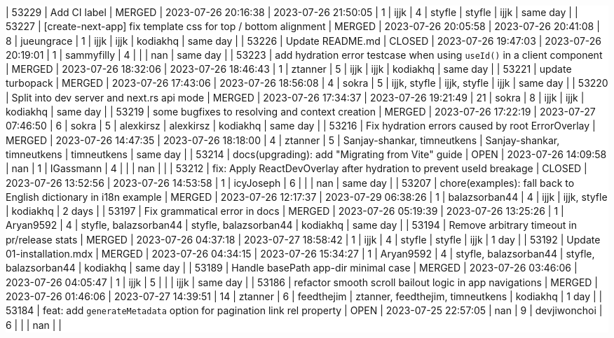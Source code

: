 |  53229 | Add CI label                                                                                              | MERGED  | 2023-07-26 20:16:38 | 2023-07-26 21:50:05 |              1 | ijjk                 |                      4 | styfle                           | styfle                               | ijjk        | same day            |
|  53227 | [create-next-app] fix template css for top / bottom alignment                                             | MERGED  | 2023-07-26 20:05:58 | 2023-07-26 20:41:08 |              8 | jueungrace           |                      1 | ijjk                             | ijjk                                 | kodiakhq    | same day            |
|  53226 | Update README.md                                                                                          | CLOSED  | 2023-07-26 19:47:03 | 2023-07-26 20:19:01 |              1 | sammyfilly           |                      4 |                                  |                                      | nan         | same day            |
|  53223 | add hydration error testcase when using `useId()` in a client component                                   | MERGED  | 2023-07-26 18:32:06 | 2023-07-26 18:46:43 |              1 | ztanner              |                      5 | ijjk                             | ijjk                                 | kodiakhq    | same day            |
|  53221 | update turbopack                                                                                          | MERGED  | 2023-07-26 17:43:06 | 2023-07-26 18:56:08 |              4 | sokra                |                      5 | ijjk, styfle                     | ijjk, styfle                         | ijjk        | same day            |
|  53220 | Split into dev server and next.rs api mode                                                                | MERGED  | 2023-07-26 17:34:37 | 2023-07-26 19:21:49 |             21 | sokra                |                      8 | ijjk                             | ijjk                                 | kodiakhq    | same day            |
|  53219 | some bugfixes to resolving and context creation                                                           | MERGED  | 2023-07-26 17:22:19 | 2023-07-27 07:46:50 |              6 | sokra                |                      5 | alexkirsz                        | alexkirsz                            | kodiakhq    | same day            |
|  53216 | Fix hydration errors caused by root ErrorOverlay                                                          | MERGED  | 2023-07-26 14:47:35 | 2023-07-26 18:18:00 |              4 | ztanner              |                      5 | Sanjay-shankar, timneutkens      | Sanjay-shankar, timneutkens          | timneutkens | same day            |
|  53214 | docs(upgrading): add "Migrating from Vite" guide                                                          | OPEN    | 2023-07-26 14:09:58 | nan                 |              1 | IGassmann            |                      4 |                                  |                                      | nan         |                     |
|  53212 | fix: Apply ReactDevOverlay after hydration to prevent useId breakage                                      | CLOSED  | 2023-07-26 13:52:56 | 2023-07-26 14:53:58 |              1 | icyJoseph            |                      6 |                                  |                                      | nan         | same day            |
|  53207 | chore(examples): fall back to English dictionary in i18n example                                          | MERGED  | 2023-07-26 12:17:37 | 2023-07-29 06:38:26 |              1 | balazsorban44        |                      4 | ijjk                             | ijjk, styfle                         | kodiakhq    | 2 days              |
|  53197 | Fix grammatical error in docs                                                                             | MERGED  | 2023-07-26 05:19:39 | 2023-07-26 13:25:26 |              1 | Aryan9592            |                      4 | styfle, balazsorban44            | styfle, balazsorban44                | kodiakhq    | same day            |
|  53194 | Remove arbitrary timeout in pr/release stats                                                              | MERGED  | 2023-07-26 04:37:18 | 2023-07-27 18:58:42 |              1 | ijjk                 |                      4 | styfle                           | styfle                               | ijjk        | 1 day               |
|  53192 | Update 01-installation.mdx                                                                                | MERGED  | 2023-07-26 04:34:15 | 2023-07-26 15:34:27 |              1 | Aryan9592            |                      4 | styfle, balazsorban44            | styfle, balazsorban44                | kodiakhq    | same day            |
|  53189 | Handle basePath app-dir minimal case                                                                      | MERGED  | 2023-07-26 03:46:06 | 2023-07-26 04:05:47 |              1 | ijjk                 |                      5 |                                  |                                      | ijjk        | same day            |
|  53186 | refactor smooth scroll bailout logic in app navigations                                                   | MERGED  | 2023-07-26 01:46:06 | 2023-07-27 14:39:51 |             14 | ztanner              |                      6 | feedthejim                       | ztanner, feedthejim, timneutkens     | kodiakhq    | 1 day               |
|  53184 | feat: add `generateMetadata` option for pagination link rel property                                      | OPEN    | 2023-07-25 22:57:05 | nan                 |              9 | devjiwonchoi         |                      6 |                                  |                                      | nan         |                     |